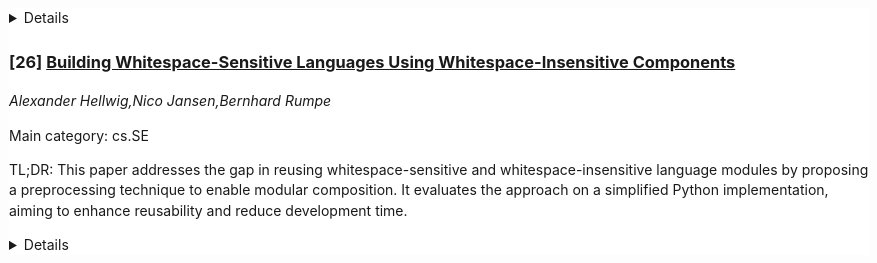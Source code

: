 
<details><summary>Details</summary></details>


### [26] [Building Whitespace-Sensitive Languages Using Whitespace-Insensitive Components](https://arxiv.org/abs/2510.08200)
*Alexander Hellwig,Nico Jansen,Bernhard Rumpe*

Main category: cs.SE

TL;DR: This paper addresses the gap in reusing whitespace-sensitive and whitespace-insensitive language modules by proposing a preprocessing technique to enable modular composition. It evaluates the approach on a simplified Python implementation, aiming to enhance reusability and reduce development time.


<details><summary>Details</summary></details>
